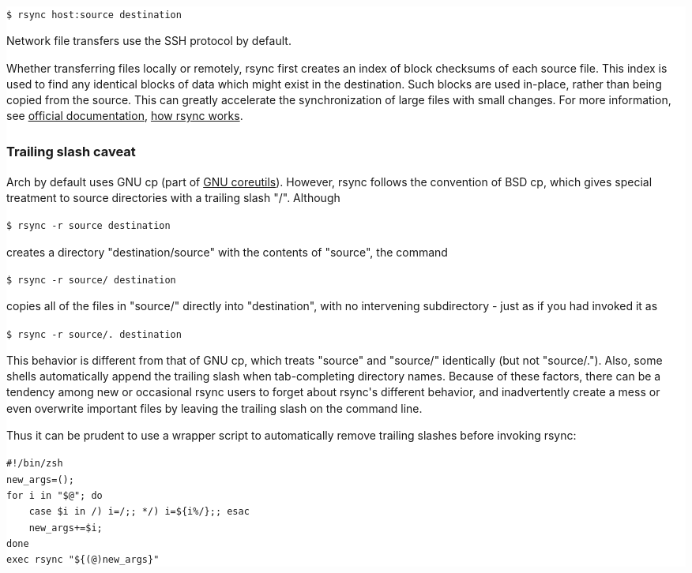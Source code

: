 ```
$ rsync host:source destination

```

Network file transfers use the SSH protocol by default.

Whether transferring files locally or remotely, rsync first creates an index of block checksums of each source file. This index is used to find any identical blocks of data which might exist in the destination. Such blocks are used in-place, rather than being copied from the source. This can greatly accelerate the synchronization of large files with small changes. For more information, see [official documentation](https://rsync.samba.org/documentation.html), [how rsync works](https://rsync.samba.org/how-rsync-works.html).

### Trailing slash caveat

Arch by default uses GNU cp (part of [GNU coreutils](https://www.archlinux.org/packages/?name=coreutils)). However, rsync follows the convention of BSD cp, which gives special treatment to source directories with a trailing slash "/". Although

```
$ rsync -r source destination

```

creates a directory "destination/source" with the contents of "source", the command

```
$ rsync -r source/ destination

```

copies all of the files in "source/" directly into "destination", with no intervening subdirectory - just as if you had invoked it as

```
$ rsync -r source/. destination

```

This behavior is different from that of GNU cp, which treats "source" and "source/" identically (but not "source/."). Also, some shells automatically append the trailing slash when tab-completing directory names. Because of these factors, there can be a tendency among new or occasional rsync users to forget about rsync's different behavior, and inadvertently create a mess or even overwrite important files by leaving the trailing slash on the command line.

Thus it can be prudent to use a wrapper script to automatically remove trailing slashes before invoking rsync:

```
#!/bin/zsh
new_args=();
for i in "$@"; do
    case $i in /) i=/;; */) i=${i%/};; esac
    new_args+=$i;
done
exec rsync "${(@)new_args}"

```
